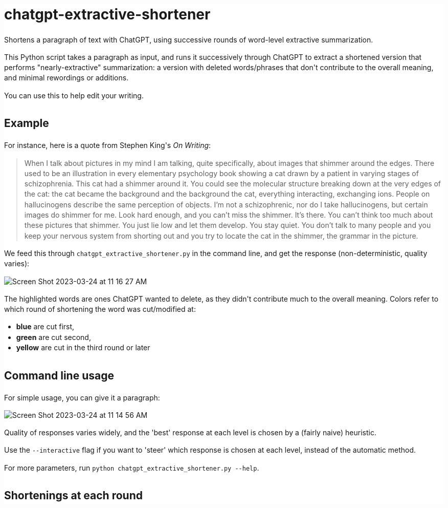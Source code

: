 # chatgpt-extractive-shortener
Shortens a paragraph of text with ChatGPT, using successive rounds of word-level extractive summarization.

This Python script takes a paragraph as input, and runs it successively through ChatGPT to extract a shortened version that performs "nearly-extractive" summarization: a version with deleted words/phrases that don't contribute to the overall meaning, and minimal rewordings or additions.

You can use this to help edit your writing. 

## Example 

For instance, here is a quote from Stephen King's *On Writing*:

> When I talk about pictures in my mind I am talking, quite specifically, about images that shimmer around the edges. There used to be an illustration in every elementary psychology book showing a cat drawn by a patient in varying stages of schizophrenia. This cat had a shimmer around it. You could see the molecular structure breaking down at the very edges of the cat: the cat became the background and the background the cat, everything interacting, exchanging ions. People on hallucinogens describe the same perception of objects. I’m not a schizophrenic, nor do I take hallucinogens, but certain images do shimmer for me. Look hard enough, and you can’t miss the shimmer. It’s there. You can’t think too much about these pictures that shimmer. You just lie low and let them develop. You stay quiet. You don’t talk to many people and you keep your nervous system from shorting out and you try to locate the cat in the shimmer, the grammar in the picture.

We feed this through `chatgpt_extractive_shortener.py` in the command line, and get the response (non-deterministic, quality varies):

<img width="1100" alt="Screen Shot 2023-03-24 at 11 16 27 AM" src="https://user-images.githubusercontent.com/5251713/227566614-d26936e2-755b-4b7f-9915-69f9050111b8.png">

The highlighted words are ones ChatGPT wanted to delete, as they didn't contribute much to the overall meaning. Colors refer to which round of shortening the word was cut/modified at:
 - **blue** are cut first,
 - **green** are cut second,
 - **yellow** are cut in the third round or later

## Command line usage

For simple usage, you can give it a paragraph:

<img width="920" alt="Screen Shot 2023-03-24 at 11 14 56 AM" src="https://user-images.githubusercontent.com/5251713/227566102-7d1712a7-3fdd-4f32-a8f9-e0d71f1598ad.png">

Quality of responses varies widely, and the 'best' response at each level is chosen by a (fairly naive) heuristic. 

Use the `--interactive` flag if you want to 'steer' which response is chosen at each level, instead of the automatic method. 

For more parameters, run `python chatgpt_extractive_shortener.py --help`.

## Shortenings at each round
